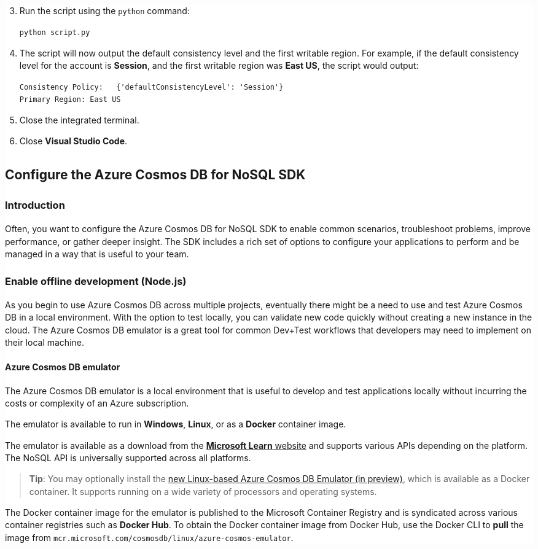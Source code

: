 3. Run the script using the `python` command:
    
    
    ```bash
    python script.py
    ```
    
4. The script will now output the default consistency level and the first writable region. For example, if the default consistency level for the account is **Session**, and the first writable region was **East US**, the script would output:
    
    
    ```text
    Consistency Policy:   {'defaultConsistencyLevel': 'Session'}
    Primary Region: East US
    ```
    
5. Close the integrated terminal.
    
6. Close **Visual Studio Code**.

## Configure the Azure Cosmos DB for NoSQL SDK
### Introduction

Often, you want to configure the Azure Cosmos DB for NoSQL SDK to enable common scenarios, troubleshoot problems, improve performance, or gather deeper insight. The SDK includes a rich set of options to configure your applications to perform and be managed in a way that is useful to your team.
### Enable offline development (Node.js)


As you begin to use Azure Cosmos DB across multiple projects, eventually there might be a need to use and test Azure Cosmos DB in a local environment. With the option to test locally, you can validate new code quickly without creating a new instance in the cloud. The Azure Cosmos DB emulator is a great tool for common Dev+Test workflows that developers may need to implement on their local machine.

#### Azure Cosmos DB emulator

The Azure Cosmos DB emulator is a local environment that is useful to develop and test applications locally without incurring the costs or complexity of an Azure subscription.

The emulator is available to run in **Windows**, **Linux**, or as a **Docker** container image.

The emulator is available as a download from the [**Microsoft Learn** website](https://learn.microsoft.com/en-us/azure/cosmos-db/local-emulator) and supports various APIs depending on the platform. The NoSQL API is universally supported across all platforms.

>**Tip**: You may optionally install the [new Linux-based Azure Cosmos DB Emulator (in preview)](https://learn.microsoft.com/en-us/azure/cosmos-db/emulator-linux), which is available as a Docker container. It supports running on a wide variety of processors and operating systems.

The Docker container image for the emulator is published to the Microsoft Container Registry and is syndicated across various container registries such as **Docker Hub**. To obtain the Docker container image from Docker Hub, use the Docker CLI to **pull** the image from `mcr.microsoft.com/cosmosdb/linux/azure-cosmos-emulator`.
